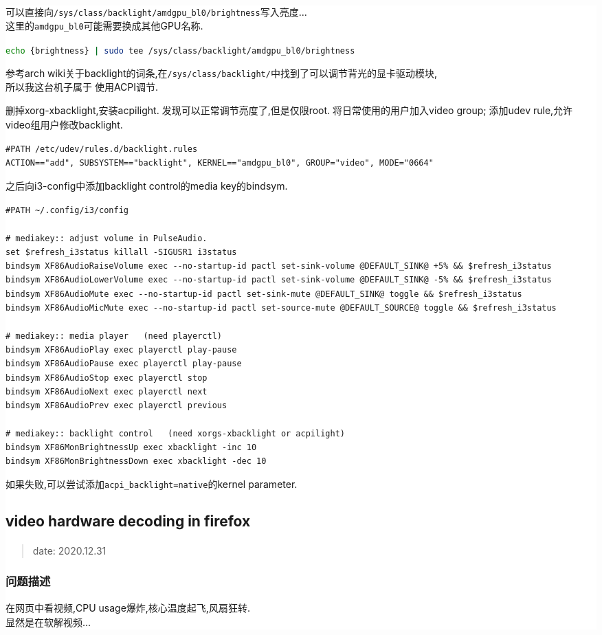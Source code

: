 可以直接向`/sys/class/backlight/amdgpu_bl0/brightness`写入亮度...  
这里的`amdgpu_bl0`可能需要换成其他GPU名称.  

```bash
echo {brightness} | sudo tee /sys/class/backlight/amdgpu_bl0/brightness
```

参考arch wiki关于backlight的词条,在`/sys/class/backlight/`中找到了可以调节背光的显卡驱动模块,  
所以我这台机子属于 使用ACPI调节.  

删掉xorg-xbacklight,安装acpilight. 发现可以正常调节亮度了,但是仅限root.
将日常使用的用户加入video group; 添加udev rule,允许video组用户修改backlight.  

```plaintext
#PATH /etc/udev/rules.d/backlight.rules
ACTION=="add", SUBSYSTEM=="backlight", KERNEL=="amdgpu_bl0", GROUP="video", MODE="0664"
```

之后向i3-config中添加backlight control的media key的bindsym.

```plaintext
#PATH ~/.config/i3/config

# mediakey:: adjust volume in PulseAudio.
set $refresh_i3status killall -SIGUSR1 i3status
bindsym XF86AudioRaiseVolume exec --no-startup-id pactl set-sink-volume @DEFAULT_SINK@ +5% && $refresh_i3status
bindsym XF86AudioLowerVolume exec --no-startup-id pactl set-sink-volume @DEFAULT_SINK@ -5% && $refresh_i3status
bindsym XF86AudioMute exec --no-startup-id pactl set-sink-mute @DEFAULT_SINK@ toggle && $refresh_i3status
bindsym XF86AudioMicMute exec --no-startup-id pactl set-source-mute @DEFAULT_SOURCE@ toggle && $refresh_i3status

# mediakey:: media player   (need playerctl)
bindsym XF86AudioPlay exec playerctl play-pause
bindsym XF86AudioPause exec playerctl play-pause
bindsym XF86AudioStop exec playerctl stop
bindsym XF86AudioNext exec playerctl next
bindsym XF86AudioPrev exec playerctl previous

# mediakey:: backlight control   (need xorgs-xbacklight or acpilight)
bindsym XF86MonBrightnessUp exec xbacklight -inc 10
bindsym XF86MonBrightnessDown exec xbacklight -dec 10
```

如果失败,可以尝试添加`acpi_backlight=native`的kernel parameter.

## video hardware decoding in firefox

> date: 2020.12.31

### 问题描述

在网页中看视频,CPU usage爆炸,核心温度起飞,风扇狂转.  
显然是在软解视频...
